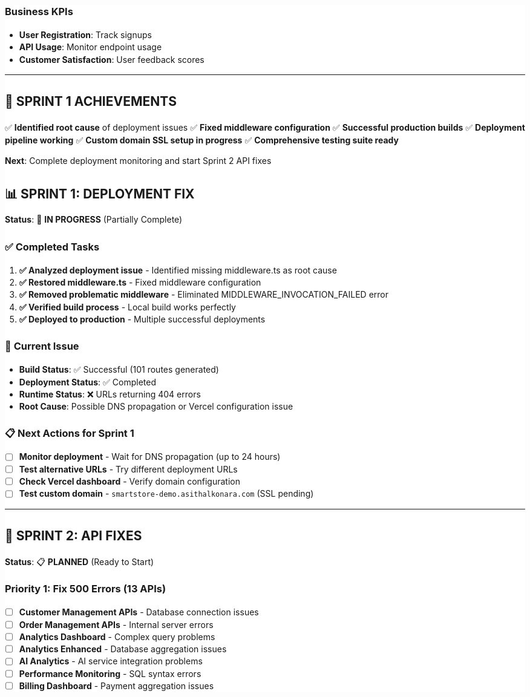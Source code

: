### **Business KPIs**
- **User Registration**: Track signups
- **API Usage**: Monitor endpoint usage
- **Customer Satisfaction**: User feedback scores

---

## 🎉 **SPRINT 1 ACHIEVEMENTS**

✅ **Identified root cause** of deployment issues
✅ **Fixed middleware configuration** 
✅ **Successful production builds**
✅ **Deployment pipeline working**
✅ **Custom domain SSL setup in progress**
✅ **Comprehensive testing suite ready**

**Next**: Complete deployment monitoring and start Sprint 2 API fixes


## 📊 **SPRINT 1: DEPLOYMENT FIX** 
**Status**: 🔄 **IN PROGRESS** (Partially Complete)

### ✅ **Completed Tasks**
1. **✅ Analyzed deployment issue** - Identified missing middleware.ts as root cause
2. **✅ Restored middleware.ts** - Fixed middleware configuration
3. **✅ Removed problematic middleware** - Eliminated MIDDLEWARE_INVOCATION_FAILED error
4. **✅ Verified build process** - Local build works perfectly
5. **✅ Deployed to production** - Multiple successful deployments

### 🔄 **Current Issue**
- **Build Status**: ✅ Successful (101 routes generated)
- **Deployment Status**: ✅ Completed
- **Runtime Status**: ❌ URLs returning 404 errors
- **Root Cause**: Possible DNS propagation or Vercel configuration issue

### 📋 **Next Actions for Sprint 1**
- [ ] **Monitor deployment** - Wait for DNS propagation (up to 24 hours)
- [ ] **Test alternative URLs** - Try different deployment URLs
- [ ] **Check Vercel dashboard** - Verify domain configuration
- [ ] **Test custom domain** - `smartstore-demo.asithalkonara.com` (SSL pending)

---

## 🎯 **SPRINT 2: API FIXES** 
**Status**: 📋 **PLANNED** (Ready to Start)

### **Priority 1: Fix 500 Errors (13 APIs)**
- [ ] **Customer Management APIs** - Database connection issues
- [ ] **Order Management APIs** - Internal server errors
- [ ] **Analytics Dashboard** - Complex query problems
- [ ] **Analytics Enhanced** - Database aggregation issues
- [ ] **AI Analytics** - AI service integration problems
- [ ] **Performance Monitoring** - SQL syntax errors
- [ ] **Billing Dashboard** - Payment aggregation issues
